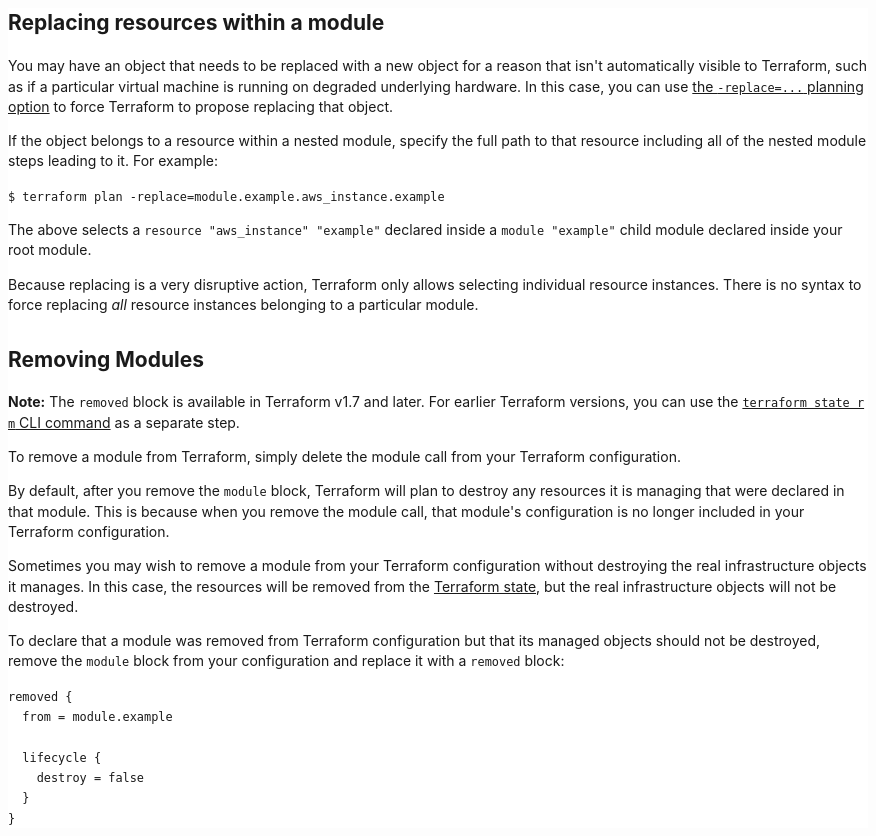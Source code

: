 ## [](https://developer.hashicorp.com/terraform/language/modules/syntax#replacing-resources-within-a-module)Replacing resources within a module

You may have an object that needs to be replaced with a new object for a reason that isn't automatically visible to Terraform, such as if a particular virtual machine is running on degraded underlying hardware. In this case, you can use [the `-replace=...` planning option](https://developer.hashicorp.com/terraform/cli/commands/plan#replace-address) to force Terraform to propose replacing that object.

If the object belongs to a resource within a nested module, specify the full path to that resource including all of the nested module steps leading to it. For example:

```
$ terraform plan -replace=module.example.aws_instance.example
```

The above selects a `resource "aws_instance" "example"` declared inside a `module "example"` child module declared inside your root module.

Because replacing is a very disruptive action, Terraform only allows selecting individual resource instances. There is no syntax to force replacing _all_ resource instances belonging to a particular module.

## [](https://developer.hashicorp.com/terraform/language/modules/syntax#removing-modules)Removing Modules

**Note:** The `removed` block is available in Terraform v1.7 and later. For earlier Terraform versions, you can use the [`terraform state rm` CLI command](https://developer.hashicorp.com/terraform/cli/commands/state/rm) as a separate step.

To remove a module from Terraform, simply delete the module call from your Terraform configuration.

By default, after you remove the `module` block, Terraform will plan to destroy any resources it is managing that were declared in that module. This is because when you remove the module call, that module's configuration is no longer included in your Terraform configuration.

Sometimes you may wish to remove a module from your Terraform configuration without destroying the real infrastructure objects it manages. In this case, the resources will be removed from the [Terraform state](https://developer.hashicorp.com/terraform/language/state), but the real infrastructure objects will not be destroyed.

To declare that a module was removed from Terraform configuration but that its managed objects should not be destroyed, remove the `module` block from your configuration and replace it with a `removed` block:

```
removed {
  from = module.example

  lifecycle {
    destroy = false
  }
}
```
